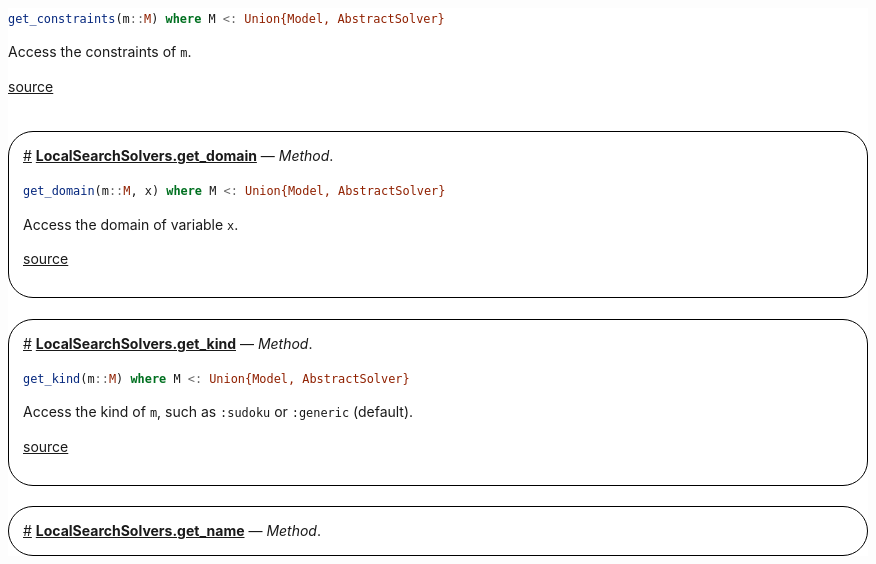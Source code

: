 


```julia
get_constraints(m::M) where M <: Union{Model, AbstractSolver}
```


Access the constraints of `m`.


[source](https://github.com/JuliaConstraints/LocalSearchSolvers.jl/blob/v0.4.5/src/model.jl#L120-L123)

</div>
<br>
<div style='border-width:1px; border-style:solid; border-color:black; padding: 1em; border-radius: 25px;'>
<a id='LocalSearchSolvers.get_domain-Tuple{LocalSearchSolvers._Model, Any}' href='#LocalSearchSolvers.get_domain-Tuple{LocalSearchSolvers._Model, Any}'>#</a>&nbsp;<b><u>LocalSearchSolvers.get_domain</u></b> &mdash; <i>Method</i>.




```julia
get_domain(m::M, x) where M <: Union{Model, AbstractSolver}
```


Access the domain of variable `x`.


[source](https://github.com/JuliaConstraints/LocalSearchSolvers.jl/blob/v0.4.5/src/model.jl#L156-L159)

</div>
<br>
<div style='border-width:1px; border-style:solid; border-color:black; padding: 1em; border-radius: 25px;'>
<a id='LocalSearchSolvers.get_kind-Tuple{LocalSearchSolvers._Model}' href='#LocalSearchSolvers.get_kind-Tuple{LocalSearchSolvers._Model}'>#</a>&nbsp;<b><u>LocalSearchSolvers.get_kind</u></b> &mdash; <i>Method</i>.




```julia
get_kind(m::M) where M <: Union{Model, AbstractSolver}
```


Access the kind of `m`, such as `:sudoku` or `:generic` (default).


[source](https://github.com/JuliaConstraints/LocalSearchSolvers.jl/blob/v0.4.5/src/model.jl#L132-L135)

</div>
<br>
<div style='border-width:1px; border-style:solid; border-color:black; padding: 1em; border-radius: 25px;'>
<a id='LocalSearchSolvers.get_name-Tuple{LocalSearchSolvers._Model, Any}' href='#LocalSearchSolvers.get_name-Tuple{LocalSearchSolvers._Model, Any}'>#</a>&nbsp;<b><u>LocalSearchSolvers.get_name</u></b> &mdash; <i>Method</i>.

